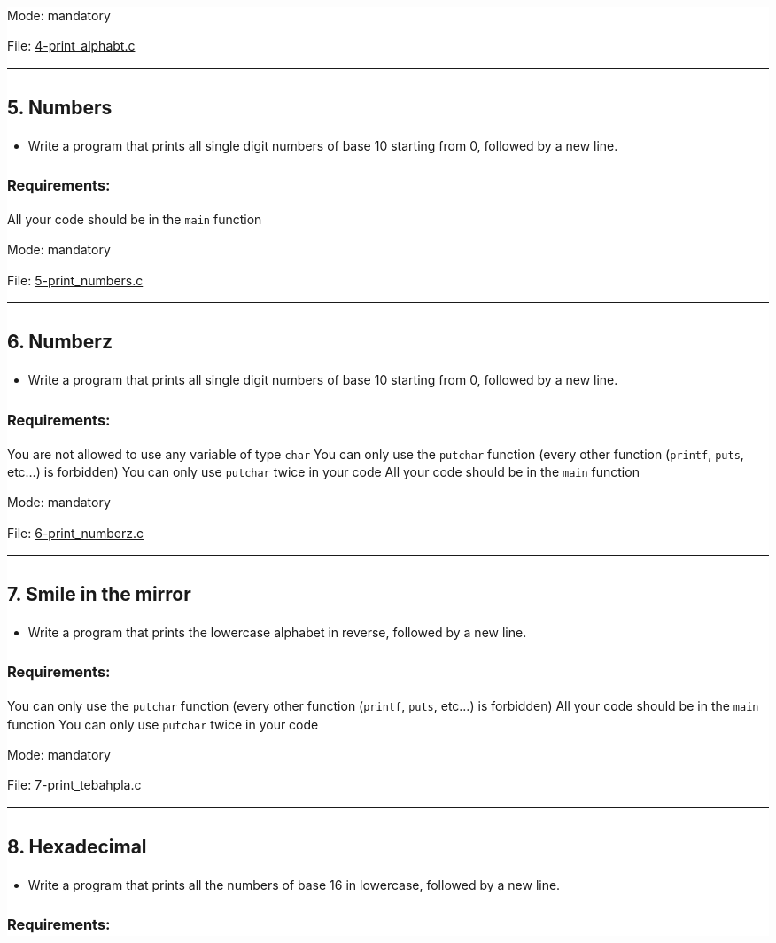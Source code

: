 Mode: mandatory

File: [4-print_alphabt.c](./4-print_alphabt.c)
<hr>

## 5. Numbers

- Write a program that prints all single digit numbers of base 10 starting from 0, followed by a new line.
### Requirements:

All your code should be in the <code>main</code> function

Mode: mandatory

File: [5-print_numbers.c](./5-print_numbers.c)
<hr>

## 6. Numberz

- Write a program that prints all single digit numbers of base 10 starting from 0, followed by a new line.
### Requirements:

You are not allowed to use any variable of type <code>char</code>
You can only use the <code>putchar</code> function (every other function (<code>printf</code>, <code>puts</code>, etc…) is forbidden)
You can only use <code>putchar</code> twice in your code
All your code should be in the <code>main</code> function

Mode: mandatory

File: [6-print_numberz.c](./6-print_numberz.c)
<hr>

## 7. Smile in the mirror

- Write a program that prints the lowercase alphabet in reverse, followed by a new line.
### Requirements:

You can only use the <code>putchar</code> function (every other function (<code>printf</code>, <code>puts</code>, etc…) is forbidden)
All your code should be in the <code>main</code> function
You can only use <code>putchar</code> twice in your code

Mode: mandatory

File: [7-print_tebahpla.c](./7-print_tebahpla.c)
<hr>

## 8. Hexadecimal

- Write a program that prints all the numbers of base 16 in lowercase, followed by a new line.
### Requirements:
